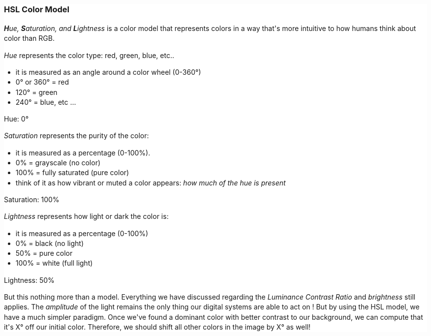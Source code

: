 ### HSL Color Model

_**H**ue, **S**aturation, and **L**ightness_ is a color model that represents colors in a way that's more intuitive to how humans think about color than RGB.

_Hue_ represents the color type: red, green, blue, etc..
- it is measured as an angle around a color wheel (0-360°)
- 0° or 360° = red
- 120° = green
- 240° = blue, etc ...

<div class="hue-wheel-container">
  <div class="hue-wheel" id="hue-wheel">

  </div>
  <div class="hue-indicator" id="hue-indicator"></div>
  <div class="hue-value" id="hue-value">Hue: 0°</div>
</div>

_Saturation_ represents the purity of the color:
- it is measured as a percentage (0-100%).
- 0% = grayscale (no color)
- 100% = fully saturated (pure color)
- think of it as how vibrant or muted a color appears: _how much of the hue is present_

<div class="saturation-container">
  <div class="saturation-demo">
    <div class="saturation-gradient" id="saturation-gradient"></div>
    <div class="saturation-indicator" id="saturation-indicator"></div>
  </div>
  <div class="saturation-value" id="saturation-value">Saturation: 100%</div>
  <div class="saturation-sample" id="saturation-sample"></div>
</div>

_Lightness_ represents how light or dark the color is:
- it is measured as a percentage (0-100%)
- 0% = black (no light)
- 50% = pure color
- 100% = white (full light)

<div class="lightness-container">
  <div class="lightness-demo">
    <div class="lightness-gradient" id="lightness-gradient"></div>
    <div class="lightness-indicator" id="lightness-indicator"></div>
  </div>
  <div class="lightness-value" id="lightness-value">Lightness: 50%</div>
  <div class="lightness-sample" id="lightness-sample"></div>
</div>

But this nothing more than a model. Everything we have discussed regarding the _Luminance Contrast Ratio_ and _brightness_ still applies. The _amplitude_ of the light remains the only thing our digital systems are able to act on !
But by using the HSL model, we have a much simpler paradigm. Once we've found a dominant color with better contrast to our background, we can compute that it's X° off our initial color. Therefore, we should shift all other colors in the image by X° as well!
